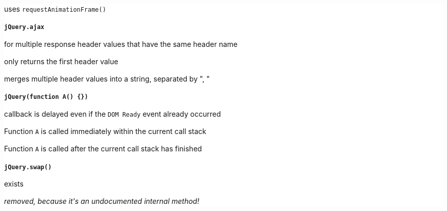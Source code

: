 uses `requestAnimationFrame()`

</td>
</tr>
<tr>
<td valign="top">

**`jQuery.ajax`**

for multiple response header values that have the same header name

</td>
<td valign="top">

only returns the first header value

</td>
<td valign="top">

merges multiple header values into a string, separated by ", "

</td>
</tr>
<tr>
<td valign="top">

**`jQuery(function A() {})`**

callback is delayed even if the `DOM Ready` event already occurred

</td>
<td valign="top">

Function `A` is called immediately within the current call stack

</td>
<td valign="top">

Function `A` is called after the current call stack has finished

</td>
</tr>
<tr>
<td valign="top">

**`jQuery.swap()`** 

</td>
<td valign="top">

exists

</td>
<td valign="top">

*removed, because it's an undocumented internal method!*

</td>
</tr>
<tr>
<td valign="top">

